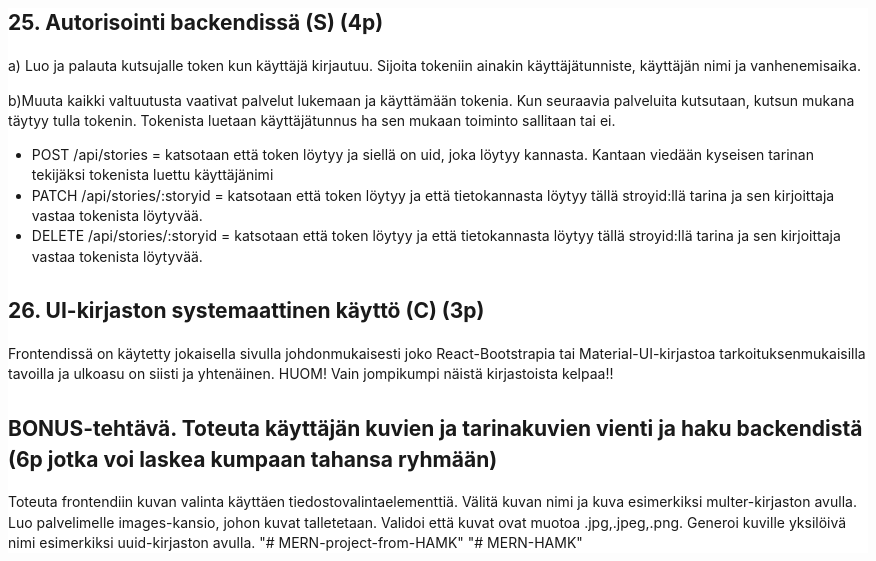 ## 25. Autorisointi backendissä (S) (4p)
a) Luo ja palauta kutsujalle token kun käyttäjä kirjautuu. Sijoita tokeniin ainakin käyttäjätunniste, käyttäjän nimi ja vanhenemisaika.  

b)Muuta kaikki valtuutusta vaativat palvelut lukemaan ja käyttämään tokenia. Kun seuraavia palveluita kutsutaan, kutsun mukana täytyy tulla tokenin. Tokenista luetaan käyttäjätunnus ha sen mukaan toiminto sallitaan tai ei.
- POST /api/stories = katsotaan että token löytyy ja siellä on uid, joka löytyy kannasta. Kantaan viedään kyseisen tarinan tekijäksi tokenista luettu käyttäjänimi
- PATCH /api/stories/:storyid = katsotaan että token löytyy ja että tietokannasta löytyy tällä stroyid:llä tarina ja sen kirjoittaja vastaa tokenista löytyvää.
- DELETE /api/stories/:storyid = katsotaan että token löytyy ja että tietokannasta löytyy tällä stroyid:llä tarina ja sen kirjoittaja vastaa tokenista löytyvää.

## 26. UI-kirjaston systemaattinen käyttö (C) (3p)
Frontendissä on käytetty jokaisella sivulla johdonmukaisesti joko React-Bootstrapia tai Material-UI-kirjastoa tarkoituksenmukaisilla tavoilla ja ulkoasu on siisti ja yhtenäinen. HUOM! Vain jompikumpi näistä kirjastoista kelpaa!!

## BONUS-tehtävä. Toteuta käyttäjän kuvien ja tarinakuvien vienti ja haku backendistä (6p jotka voi laskea kumpaan tahansa ryhmään)
Toteuta frontendiin kuvan valinta käyttäen tiedostovalintaelementtiä. Välitä kuvan nimi ja kuva esimerkiksi multer-kirjaston avulla. Luo palvelimelle images-kansio, johon kuvat talletetaan. Validoi että kuvat ovat muotoa .jpg,.jpeg,.png. Generoi kuville yksilöivä nimi esimerkiksi uuid-kirjaston avulla. 
"# MERN-project-from-HAMK" 
"# MERN-HAMK" 
